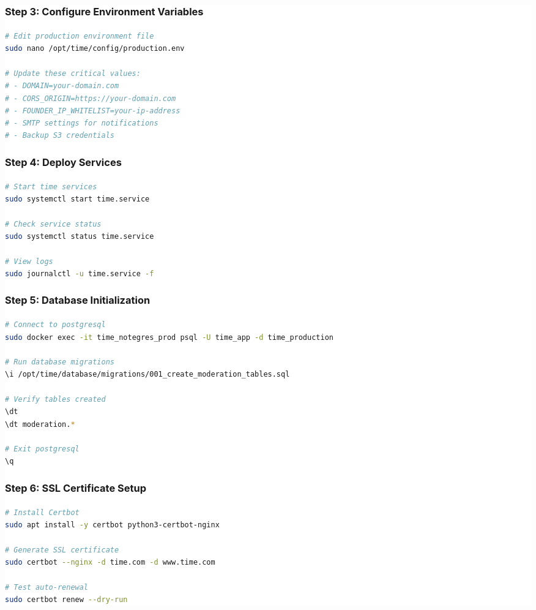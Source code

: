 ### Step 3: Configure Environment Variables
```bash
# Edit production environment file
sudo nano /opt/time/config/production.env

# Update these critical values:
# - DOMAIN=your-domain.com
# - CORS_ORIGIN=https://your-domain.com
# - FOUNDER_IP_WHITELIST=your-ip-address
# - SMTP settings for notifications
# - Backup S3 credentials
```

### Step 4: Deploy Services
```bash
# Start time services
sudo systemctl start time.service

# Check service status
sudo systemctl status time.service

# View logs
sudo journalctl -u time.service -f
```

### Step 5: Database Initialization
```bash
# Connect to postgresql
sudo docker exec -it time_notegres_prod psql -U time_app -d time_production

# Run database migrations
\i /opt/time/database/migrations/001_create_moderation_tables.sql

# Verify tables created
\dt
\dt moderation.*

# Exit postgresql
\q
```

### Step 6: SSL Certificate Setup
```bash
# Install Certbot
sudo apt install -y certbot python3-certbot-nginx

# Generate SSL certificate
sudo certbot --nginx -d time.com -d www.time.com

# Test auto-renewal
sudo certbot renew --dry-run
```
